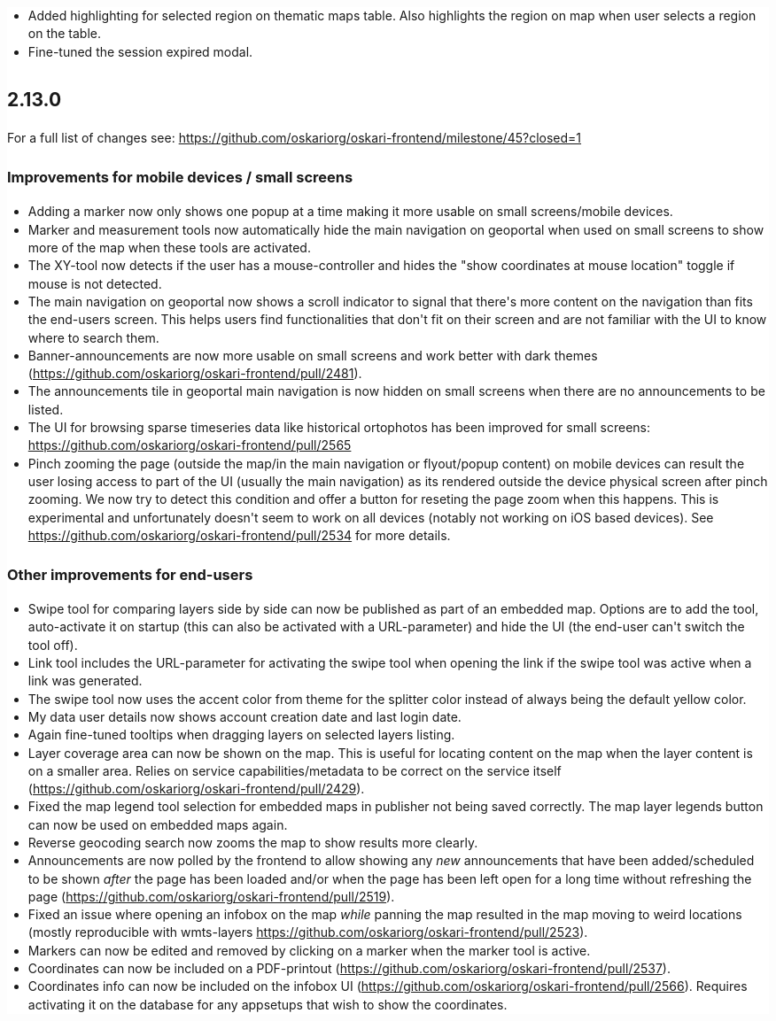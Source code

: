 - Added highlighting for selected region on thematic maps table. Also highlights the region on map when user selects a region on the table.
- Fine-tuned the session expired modal.

## 2.13.0

For a full list of changes see:
https://github.com/oskariorg/oskari-frontend/milestone/45?closed=1

### Improvements for mobile devices / small screens

- Adding a marker now only shows one popup at a time making it more usable on small screens/mobile devices.
- Marker and measurement tools now automatically hide the main navigation on geoportal when used on small screens to show more of the map when these tools are activated.
- The XY-tool now detects if the user has a mouse-controller and hides the "show coordinates at mouse location" toggle if mouse is not detected.
- The main navigation on geoportal now shows a scroll indicator to signal that there's more content on the navigation than fits the end-users screen. This helps users find functionalities that don't fit on their screen and are not familiar with the UI to know where to search them.
- Banner-announcements are now more usable on small screens and work better with dark themes (https://github.com/oskariorg/oskari-frontend/pull/2481).
- The announcements tile in geoportal main navigation is now hidden on small screens when there are no announcements to be listed.
- The UI for browsing sparse timeseries data like historical ortophotos has been improved for small screens: https://github.com/oskariorg/oskari-frontend/pull/2565
- Pinch zooming the page (outside the map/in the main navigation or flyout/popup content) on mobile devices can result the user losing access to part of the UI (usually the main navigation) as its rendered outside the device physical screen after pinch zooming. We now try to detect this condition and offer a button for reseting the page zoom when this happens. This is experimental and unfortunately doesn't seem to work on all devices (notably not working on iOS based devices). See https://github.com/oskariorg/oskari-frontend/pull/2534 for more details.

### Other improvements for end-users

- Swipe tool for comparing layers side by side can now be published as part of an embedded map. Options are to add the tool, auto-activate it on startup (this can also be activated with a URL-parameter) and hide the UI (the end-user can't switch the tool off). 
- Link tool includes the URL-parameter for activating the swipe tool when opening the link if the swipe tool was active when a link was generated.
- The swipe tool now uses the accent color from theme for the splitter color instead of always being the default yellow color.
- My data user details now shows account creation date and last login date.
- Again fine-tuned tooltips when dragging layers on selected layers listing.
- Layer coverage area can now be shown on the map. This is useful for locating content on the map when the layer content is on a smaller area. Relies on service capabilities/metadata to be correct on the service itself (https://github.com/oskariorg/oskari-frontend/pull/2429).
- Fixed the map legend tool selection for embedded maps in publisher not being saved correctly. The map layer legends button can now be used on embedded maps again.
- Reverse geocoding search now zooms the map to show results more clearly.
- Announcements are now polled by the frontend to allow showing any _new_ announcements that have been added/scheduled to be shown _after_ the page has been loaded and/or when the page has been left open for a long time without refreshing the page (https://github.com/oskariorg/oskari-frontend/pull/2519).
- Fixed an issue where opening an infobox on the map _while_ panning the map resulted in the map moving to weird locations (mostly reproducible with wmts-layers https://github.com/oskariorg/oskari-frontend/pull/2523).
- Markers can now be edited and removed by clicking on a marker when the marker tool is active.
- Coordinates can now be included on a PDF-printout (https://github.com/oskariorg/oskari-frontend/pull/2537).
- Coordinates info can now be included on the infobox UI (https://github.com/oskariorg/oskari-frontend/pull/2566). Requires activating it on the database for any appsetups that wish to show the coordinates.